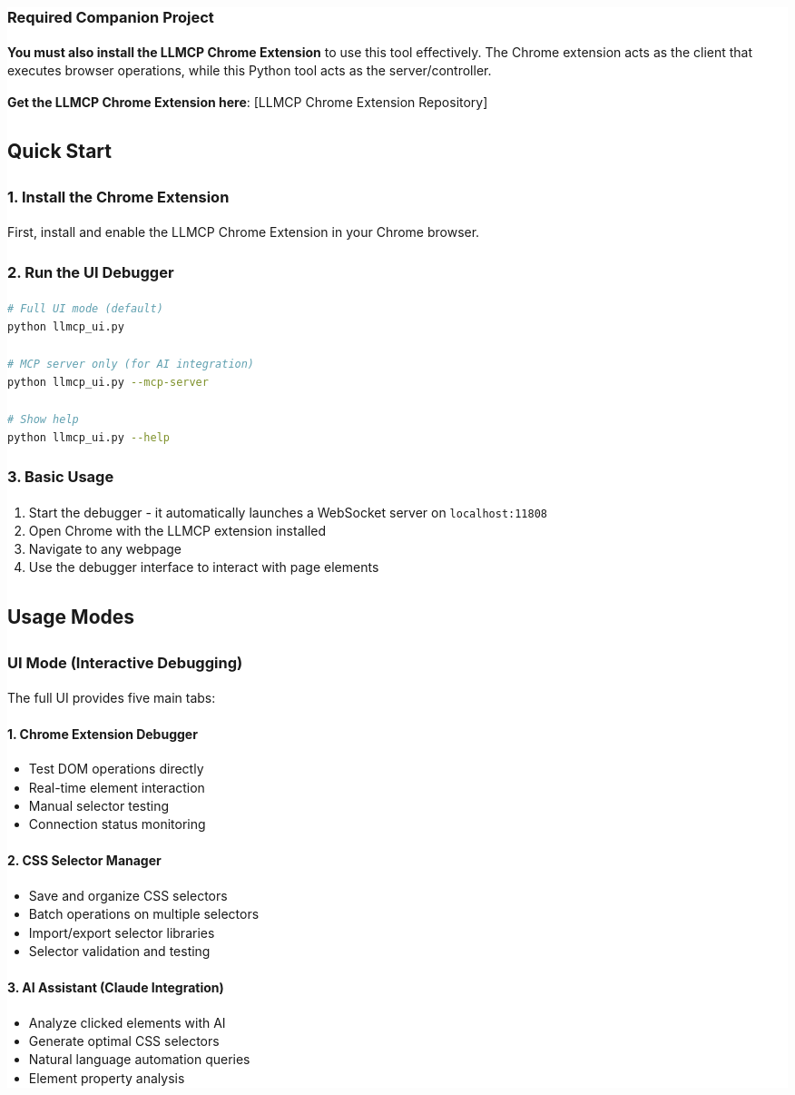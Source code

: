 ### Required Companion Project
**You must also install the LLMCP Chrome Extension** to use this tool effectively. The Chrome extension acts as the client that executes browser operations, while this Python tool acts as the server/controller.

**Get the LLMCP Chrome Extension here**: [LLMCP Chrome Extension Repository]

## Quick Start

### 1. Install the Chrome Extension
First, install and enable the LLMCP Chrome Extension in your Chrome browser.

### 2. Run the UI Debugger
```bash
# Full UI mode (default)
python llmcp_ui.py

# MCP server only (for AI integration)
python llmcp_ui.py --mcp-server

# Show help
python llmcp_ui.py --help
```

### 3. Basic Usage
1. Start the debugger - it automatically launches a WebSocket server on `localhost:11808`
2. Open Chrome with the LLMCP extension installed
3. Navigate to any webpage
4. Use the debugger interface to interact with page elements

## Usage Modes

### UI Mode (Interactive Debugging)

The full UI provides five main tabs:

#### 1. Chrome Extension Debugger
- Test DOM operations directly
- Real-time element interaction
- Manual selector testing
- Connection status monitoring

#### 2. CSS Selector Manager
- Save and organize CSS selectors
- Batch operations on multiple selectors
- Import/export selector libraries
- Selector validation and testing

#### 3. AI Assistant (Claude Integration)
- Analyze clicked elements with AI
- Generate optimal CSS selectors
- Natural language automation queries
- Element property analysis
